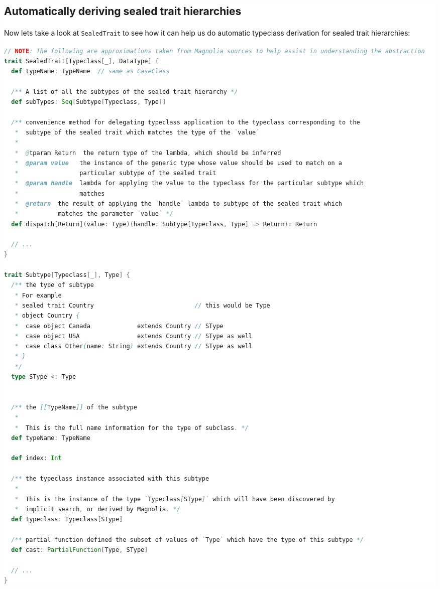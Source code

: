 ## Automatically deriving sealed trait hierarchies

Now lets take a look at `SealedTrait` to see how it can help us do automatic typeclass derivation for sealed trait 
hierarchies:

```scala
// NOTE: The following are approximations taken from Magnolia sources to help assist in understanding the abstraction
trait SealedTrait[Typeclass[_], DataType] {
  def typeName: TypeName  // same as CaseClass
  
  /** A list of all the subtypes of the sealed trait hierarchy */
  def subTypes: Seq[Subtype[Typeclass, Type]]

  /** convenience method for delegating typeclass application to the typeclass corresponding to the
   *  subtype of the sealed trait which matches the type of the `value`
   *
   *  @tparam Return  the return type of the lambda, which should be inferred
   *  @param value   the instance of the generic type whose value should be used to match on a
   *                 particular subtype of the sealed trait
   *  @param handle  lambda for applying the value to the typeclass for the particular subtype which
   *                 matches
   *  @return  the result of applying the `handle` lambda to subtype of the sealed trait which
   *           matches the parameter `value` */
  def dispatch[Return](value: Type)(handle: Subtype[Typeclass, Type] => Return): Return

  // ...
}

trait Subtype[Typeclass[_], Type] {
  /** the type of subtype 
   * For example
   * sealed trait Country                            // this would be Type
   * object Country {
   *  case object Canada             extends Country // SType
   *  case object USA                extends Country // SType as well
   *  case class Other(name: String) extends Country // SType as well
   * }
   */
  type SType <: Type


  /** the [[TypeName]] of the subtype
   *
   *  This is the full name information for the type of subclass. */
  def typeName: TypeName

  def index: Int

  /** the typeclass instance associated with this subtype
   *
   *  This is the instance of the type `Typeclass[SType]` which will have been discovered by
   *  implicit search, or derived by Magnolia. */
  def typeclass: Typeclass[SType]

  /** partial function defined the subset of values of `Type` which have the type of this subtype */
  def cast: PartialFunction[Type, SType]
  
  // ...
}
```